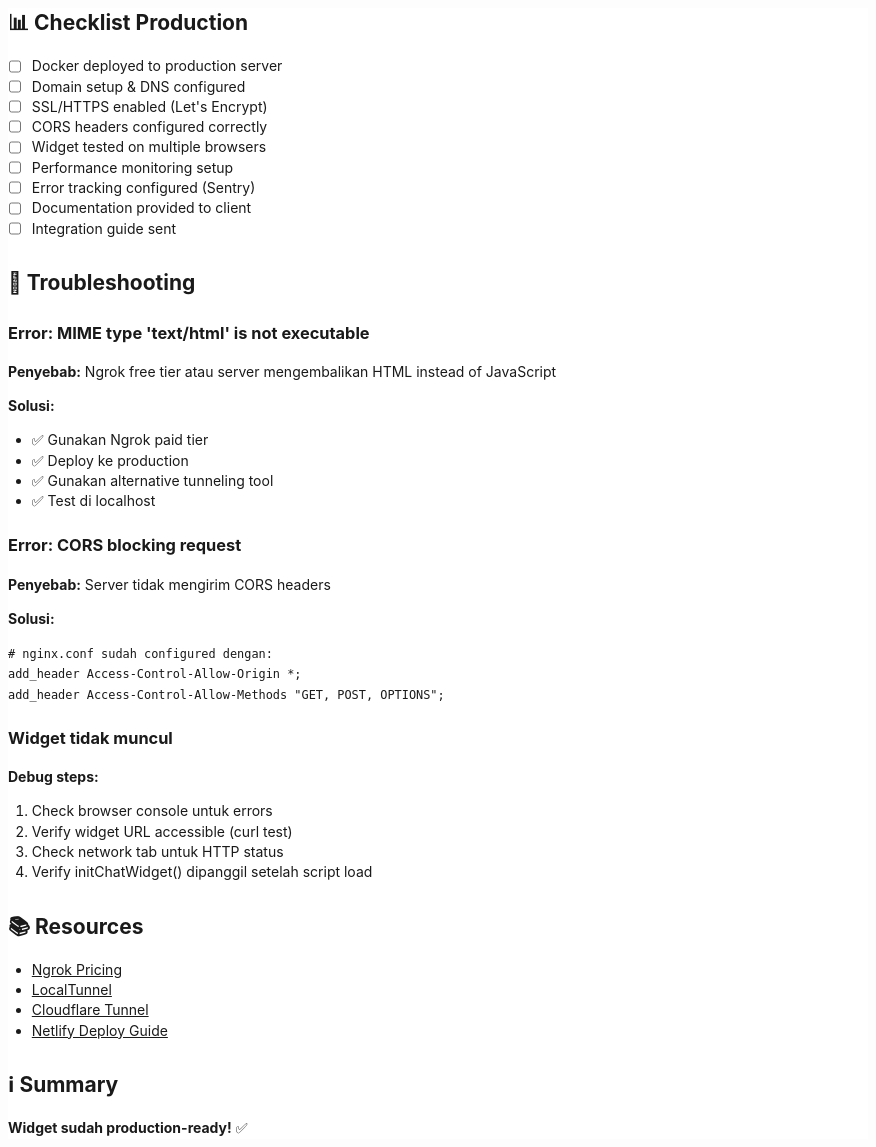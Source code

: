 ## 📊 Checklist Production

- [ ] Docker deployed to production server
- [ ] Domain setup & DNS configured
- [ ] SSL/HTTPS enabled (Let's Encrypt)
- [ ] CORS headers configured correctly
- [ ] Widget tested on multiple browsers
- [ ] Performance monitoring setup
- [ ] Error tracking configured (Sentry)
- [ ] Documentation provided to client
- [ ] Integration guide sent

## 🔧 Troubleshooting

### Error: MIME type 'text/html' is not executable
**Penyebab:** Ngrok free tier atau server mengembalikan HTML instead of JavaScript

**Solusi:**
- ✅ Gunakan Ngrok paid tier
- ✅ Deploy ke production
- ✅ Gunakan alternative tunneling tool
- ✅ Test di localhost

### Error: CORS blocking request
**Penyebab:** Server tidak mengirim CORS headers

**Solusi:**
```nginx
# nginx.conf sudah configured dengan:
add_header Access-Control-Allow-Origin *;
add_header Access-Control-Allow-Methods "GET, POST, OPTIONS";
```

### Widget tidak muncul
**Debug steps:**
1. Check browser console untuk errors
2. Verify widget URL accessible (curl test)
3. Check network tab untuk HTTP status
4. Verify initChatWidget() dipanggil setelah script load

## 📚 Resources

- [Ngrok Pricing](https://ngrok.com/pricing)
- [LocalTunnel](https://localtunnel.github.io/www/)
- [Cloudflare Tunnel](https://developers.cloudflare.com/cloudflare-one/connections/connect-apps/)
- [Netlify Deploy Guide](https://docs.netlify.com/site-deploys/create-deploys/)

## ℹ️ Summary

**Widget sudah production-ready!** ✅
